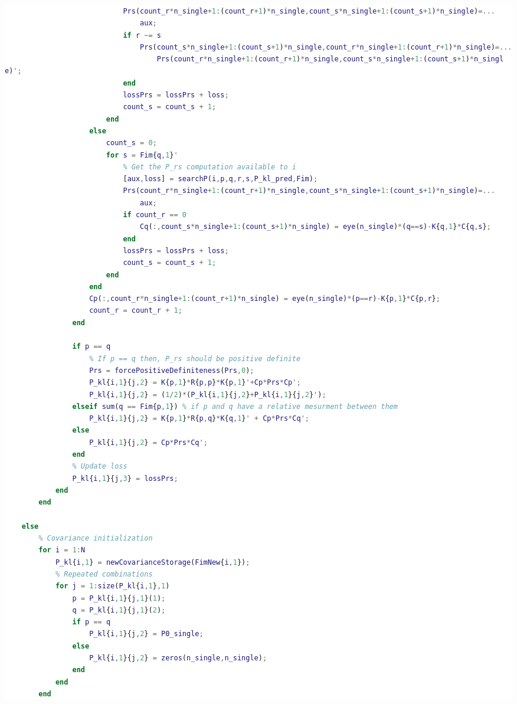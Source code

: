 ~~~m
                            Prs(count_r*n_single+1:(count_r+1)*n_single,count_s*n_single+1:(count_s+1)*n_single)=...
                                aux;  
                            if r ~= s
                                Prs(count_s*n_single+1:(count_s+1)*n_single,count_r*n_single+1:(count_r+1)*n_single)=...
                                    Prs(count_r*n_single+1:(count_r+1)*n_single,count_s*n_single+1:(count_s+1)*n_single)';
                            end
                            lossPrs = lossPrs + loss;
                            count_s = count_s + 1;    
                        end   
                    else
                        count_s = 0;
                        for s = Fim{q,1}'
                            % Get the P_rs computation available to i
                            [aux,loss] = searchP(i,p,q,r,s,P_kl_pred,Fim);
                            Prs(count_r*n_single+1:(count_r+1)*n_single,count_s*n_single+1:(count_s+1)*n_single)=...
                                aux;             
                            if count_r == 0
                                Cq(:,count_s*n_single+1:(count_s+1)*n_single) = eye(n_single)*(q==s)-K{q,1}*C{q,s};     
                            end
                            lossPrs = lossPrs + loss;
                            count_s = count_s + 1;    
                        end
                    end                 
                    Cp(:,count_r*n_single+1:(count_r+1)*n_single) = eye(n_single)*(p==r)-K{p,1}*C{p,r};     
                    count_r = count_r + 1;
                end

                if p == q
                    % If p == q then, P_rs should be positive definite
                    Prs = forcePositiveDefiniteness(Prs,0);
                    P_kl{i,1}{j,2} = K{p,1}*R{p,p}*K{p,1}'+Cp*Prs*Cp';
                    P_kl{i,1}{j,2} = (1/2)*(P_kl{i,1}{j,2}+P_kl{i,1}{j,2}');                   
                elseif sum(q == Fim{p,1}) % if p and q have a relative mesurment between them
                    P_kl{i,1}{j,2} = K{p,1}*R{p,q}*K{q,1}' + Cp*Prs*Cq';
                else
                    P_kl{i,1}{j,2} = Cp*Prs*Cq';
                end  
                % Update loss
                P_kl{i,1}{j,3} = lossPrs;
            end
        end

    else
        % Covariance initialization
        for i = 1:N
            P_kl{i,1} = newCovarianceStorage(FimNew{i,1});
            % Repeated combinations
            for j = 1:size(P_kl{i,1},1)
                p = P_kl{i,1}{j,1}(1);
                q = P_kl{i,1}{j,1}(2);
                if p == q
                    P_kl{i,1}{j,2} = P0_single;
                else
                    P_kl{i,1}{j,2} = zeros(n_single,n_single);
                end  
            end
        end
~~~